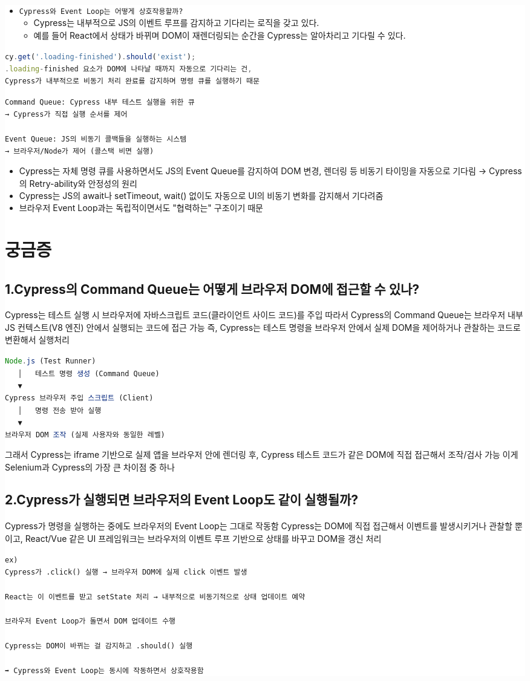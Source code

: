 - `Cypress와 Event Loop는 어떻게 상호작용할까?`
    -  Cypress는 내부적으로 JS의 이벤트 루프를 감지하고 기다리는 로직을 갖고 있다.
    -  예를 들어 React에서 상태가 바뀌며 DOM이 재렌더링되는 순간을 Cypress는 알아차리고 기다릴 수 있다.

```jsx
cy.get('.loading-finished').should('exist');
.loading-finished 요소가 DOM에 나타날 때까지 자동으로 기다리는 건, 
Cypress가 내부적으로 비동기 처리 완료를 감지하며 명령 큐를 실행하기 때문
```


```
Command Queue: Cypress 내부 테스트 실행을 위한 큐
→ Cypress가 직접 실행 순서를 제어

Event Queue: JS의 비동기 콜백들을 실행하는 시스템
→ 브라우저/Node가 제어 (콜스택 비면 실행)
```
- Cypress는 자체 명령 큐를 사용하면서도 JS의 Event Queue를 감지하여
DOM 변경, 렌더링 등 비동기 타이밍을 자동으로 기다림
→ Cypress의 Retry-ability와 안정성의 원리
- Cypress는 JS의 await나 setTimeout, wait() 없이도 자동으로 UI의 비동기 변화를 감지해서 기다려줌
- 브라우저 Event Loop과는 독립적이면서도 "협력하는" 구조이기 때문


# 궁금증
## 1.Cypress의 Command Queue는 어떻게 브라우저 DOM에 접근할 수 있나?

Cypress는 테스트 실행 시 브라우저에 자바스크립트 코드(클라이언트 사이드 코드)를 주입
따라서 Cypress의 Command Queue는 브라우저 내부 JS 컨텍스트(V8 엔진) 안에서 실행되는 코드에 접근 가능
즉, Cypress는 테스트 명령을 브라우저 안에서 실제 DOM을 제어하거나 관찰하는 코드로 변환해서 실행처리

```jsx
Node.js (Test Runner)
   │   테스트 명령 생성 (Command Queue)
   ▼
Cypress 브라우저 주입 스크립트 (Client)
   │   명령 전송 받아 실행
   ▼
브라우저 DOM 조작 (실제 사용자와 동일한 레벨)
```
그래서 Cypress는 iframe 기반으로 실제 앱을 브라우저 안에 렌더링 후,
Cypress 테스트 코드가 같은 DOM에 직접 접근해서 조작/검사 가능
이게 Selenium과 Cypress의 가장 큰 차이점 중 하나

## 2.Cypress가 실행되면 브라우저의 Event Loop도 같이 실행될까?
Cypress가 명령을 실행하는 중에도 브라우저의 Event Loop는 그대로 작동함
Cypress는 DOM에 직접 접근해서 이벤트를 발생시키거나 관찰할 뿐이고,
React/Vue 같은 UI 프레임워크는 브라우저의 이벤트 루프 기반으로 상태를 바꾸고 DOM을 갱신 처리

```
ex)
Cypress가 .click() 실행 → 브라우저 DOM에 실제 click 이벤트 발생

React는 이 이벤트를 받고 setState 처리 → 내부적으로 비동기적으로 상태 업데이트 예약

브라우저 Event Loop가 돌면서 DOM 업데이트 수행

Cypress는 DOM이 바뀌는 걸 감지하고 .should() 실행

➡ Cypress와 Event Loop는 동시에 작동하면서 상호작용함
```
